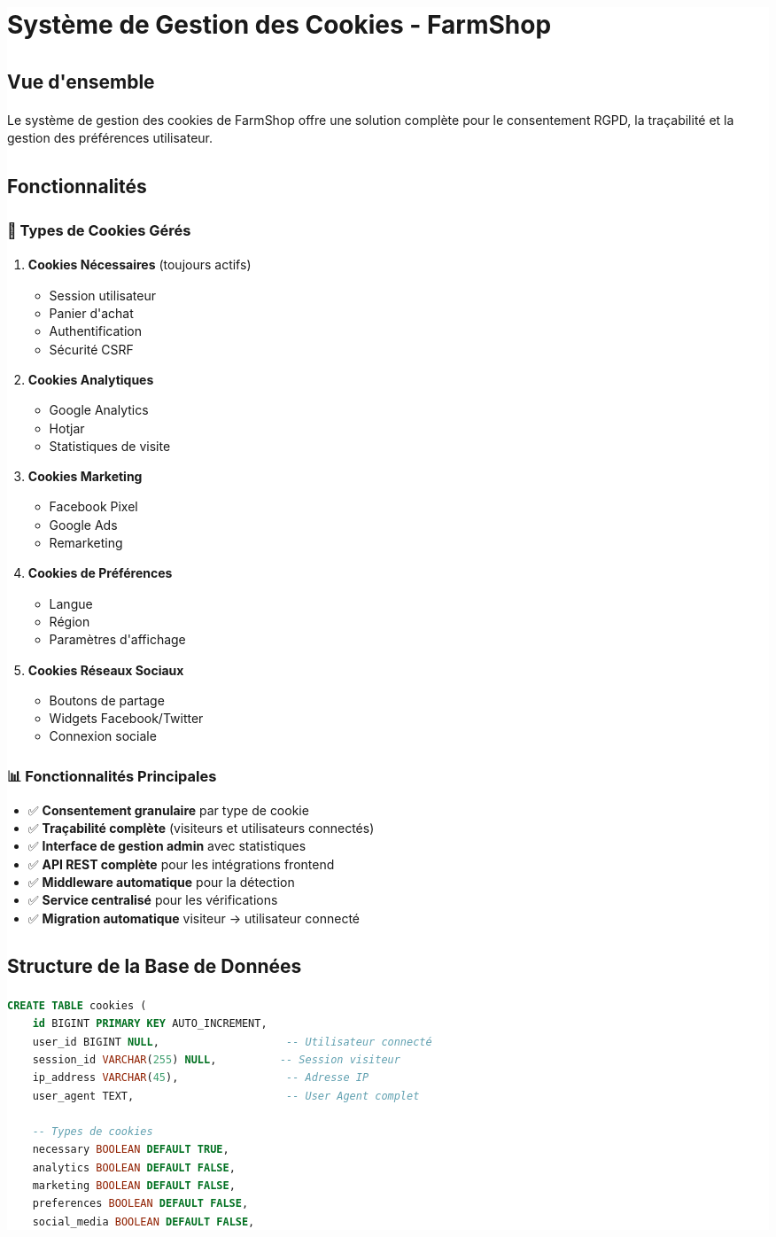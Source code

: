 # Système de Gestion des Cookies - FarmShop

## Vue d'ensemble

Le système de gestion des cookies de FarmShop offre une solution complète pour le consentement RGPD, la traçabilité et la gestion des préférences utilisateur.

## Fonctionnalités

### 🍪 Types de Cookies Gérés

1. **Cookies Nécessaires** (toujours actifs)
   - Session utilisateur
   - Panier d'achat
   - Authentification
   - Sécurité CSRF

2. **Cookies Analytiques**
   - Google Analytics
   - Hotjar
   - Statistiques de visite

3. **Cookies Marketing**
   - Facebook Pixel
   - Google Ads
   - Remarketing

4. **Cookies de Préférences**
   - Langue
   - Région
   - Paramètres d'affichage

5. **Cookies Réseaux Sociaux**
   - Boutons de partage
   - Widgets Facebook/Twitter
   - Connexion sociale

### 📊 Fonctionnalités Principales

- ✅ **Consentement granulaire** par type de cookie
- ✅ **Traçabilité complète** (visiteurs et utilisateurs connectés)
- ✅ **Interface de gestion admin** avec statistiques
- ✅ **API REST complète** pour les intégrations frontend
- ✅ **Middleware automatique** pour la détection
- ✅ **Service centralisé** pour les vérifications
- ✅ **Migration automatique** visiteur → utilisateur connecté

## Structure de la Base de Données

```sql
CREATE TABLE cookies (
    id BIGINT PRIMARY KEY AUTO_INCREMENT,
    user_id BIGINT NULL,                    -- Utilisateur connecté
    session_id VARCHAR(255) NULL,          -- Session visiteur
    ip_address VARCHAR(45),                 -- Adresse IP
    user_agent TEXT,                        -- User Agent complet
    
    -- Types de cookies
    necessary BOOLEAN DEFAULT TRUE,
    analytics BOOLEAN DEFAULT FALSE,
    marketing BOOLEAN DEFAULT FALSE,
    preferences BOOLEAN DEFAULT FALSE,
    social_media BOOLEAN DEFAULT FALSE,
```